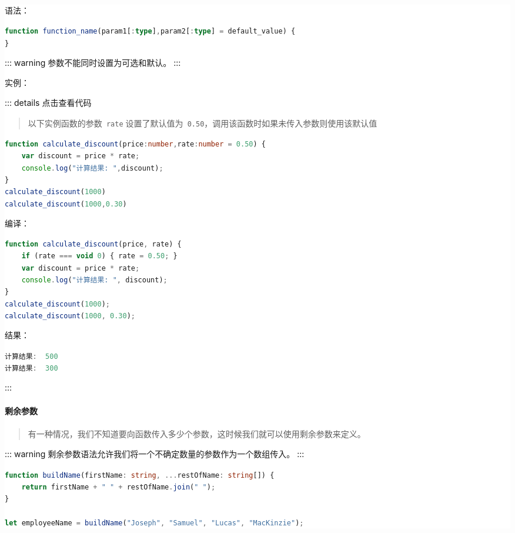 语法：

```typescript
function function_name(param1[:type],param2[:type] = default_value) { 
}
```

::: warning
参数不能同时设置为可选和默认。
:::

实例：

::: details 点击查看代码

> 以下实例函数的参数` rate` 设置了默认值为` 0.50`，调用该函数时如果未传入参数则使用该默认值

```typescript
function calculate_discount(price:number,rate:number = 0.50) { 
    var discount = price * rate; 
    console.log("计算结果: ",discount); 
} 
calculate_discount(1000) 
calculate_discount(1000,0.30)
```

编译：

```javascript
function calculate_discount(price, rate) {
    if (rate === void 0) { rate = 0.50; }
    var discount = price * rate;
    console.log("计算结果: ", discount);
}
calculate_discount(1000);
calculate_discount(1000, 0.30);
```

结果：

```javascript
计算结果:  500
计算结果:  300
```

:::

#### 剩余参数

> 有一种情况，我们不知道要向函数传入多少个参数，这时候我们就可以使用剩余参数来定义。

::: warning
剩余参数语法允许我们将一个不确定数量的参数作为一个数组传入。
:::

```typescript
function buildName(firstName: string, ...restOfName: string[]) {
    return firstName + " " + restOfName.join(" ");
}
  
let employeeName = buildName("Joseph", "Samuel", "Lucas", "MacKinzie");
```
